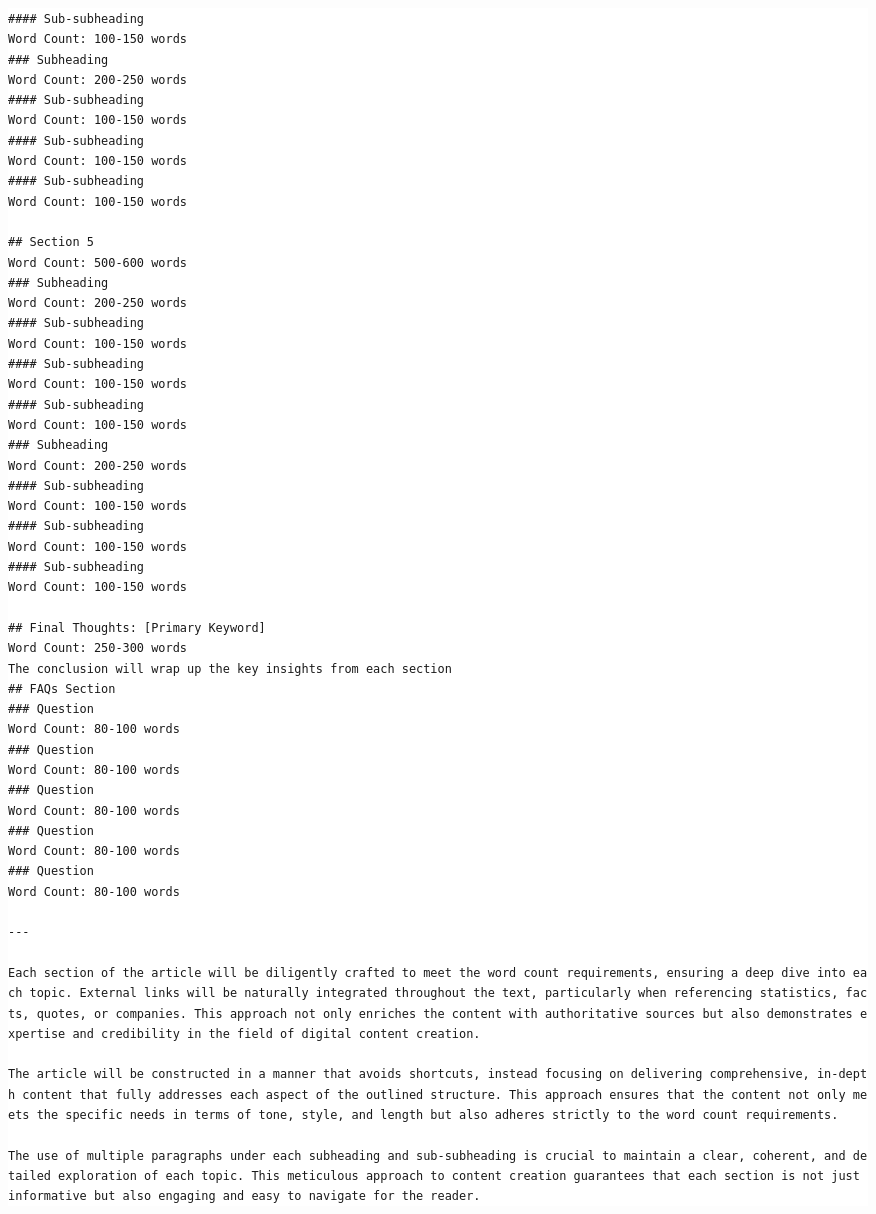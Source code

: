 ```shell
#### Sub-subheading
Word Count: 100-150 words
### Subheading
Word Count: 200-250 words
#### Sub-subheading
Word Count: 100-150 words
#### Sub-subheading
Word Count: 100-150 words
#### Sub-subheading
Word Count: 100-150 words

## Section 5
Word Count: 500-600 words
### Subheading
Word Count: 200-250 words
#### Sub-subheading
Word Count: 100-150 words
#### Sub-subheading
Word Count: 100-150 words
#### Sub-subheading
Word Count: 100-150 words
### Subheading
Word Count: 200-250 words
#### Sub-subheading
Word Count: 100-150 words
#### Sub-subheading
Word Count: 100-150 words
#### Sub-subheading
Word Count: 100-150 words

## Final Thoughts: [Primary Keyword]
Word Count: 250-300 words
The conclusion will wrap up the key insights from each section
## FAQs Section
### Question
Word Count: 80-100 words
### Question
Word Count: 80-100 words
### Question
Word Count: 80-100 words
### Question
Word Count: 80-100 words
### Question
Word Count: 80-100 words

---

Each section of the article will be diligently crafted to meet the word count requirements, ensuring a deep dive into each topic. External links will be naturally integrated throughout the text, particularly when referencing statistics, facts, quotes, or companies. This approach not only enriches the content with authoritative sources but also demonstrates expertise and credibility in the field of digital content creation.

The article will be constructed in a manner that avoids shortcuts, instead focusing on delivering comprehensive, in-depth content that fully addresses each aspect of the outlined structure. This approach ensures that the content not only meets the specific needs in terms of tone, style, and length but also adheres strictly to the word count requirements.

The use of multiple paragraphs under each subheading and sub-subheading is crucial to maintain a clear, coherent, and detailed exploration of each topic. This meticulous approach to content creation guarantees that each section is not just informative but also engaging and easy to navigate for the reader.
```